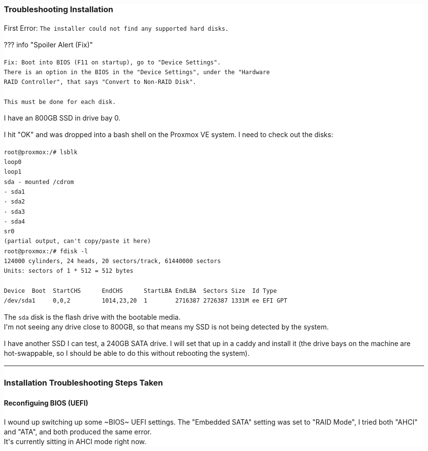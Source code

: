 



### Troubleshooting Installation
First Error: 
`The installer could not find any supported hard disks.` 

??? info "Spoiler Alert (Fix)"

    Fix: Boot into BIOS (F11 on startup), go to "Device Settings".  
    There is an option in the BIOS in the "Device Settings", under the "Hardware 
    RAID Controller", that says "Convert to Non-RAID Disk". 

    This must be done for each disk.  

I have an 800GB SSD in drive bay 0.  

I hit "OK" and was dropped into a bash shell on the Proxmox VE system.
I need to check out the disks:

```plaintext
root@proxmox:/# lsblk
loop0
loop1
sda - mounted /cdrom
- sda1
- sda2
- sda3
- sda4
sr0 
(partial output, can't copy/paste it here)
root@proxmox:/# fdisk -l
124000 cylinders, 24 heads, 20 sectors/track, 61440000 sectors
Units: sectors of 1 * 512 = 512 bytes

Device  Boot  StartCHS      EndCHS      StartLBA EndLBA  Sectors Size  Id Type
/dev/sda1     0,0,2         1014,23,20  1        2716387 2726387 1331M ee EFI GPT
```

The `sda` disk is the flash drive with the bootable media.  
I'm not seeing any drive close to 800GB, so that means my SSD is not being detected
by the system.  


I have another SSD I can test, a 240GB SATA drive. I will set that up in a caddy and
install it (the drive bays on the machine are hot-swappable, so I should be able to
do this without rebooting the system).  

---

### Installation Troubleshooting Steps Taken

#### Reconfiguing BIOS (UEFI)

I wound up switching up some ~BIOS~ UEFI settings.
The "Embedded SATA" setting was set to "RAID Mode", I tried both "AHCI" and "ATA",
and both produced the same error.  
It's currently sitting in AHCI mode right now.
